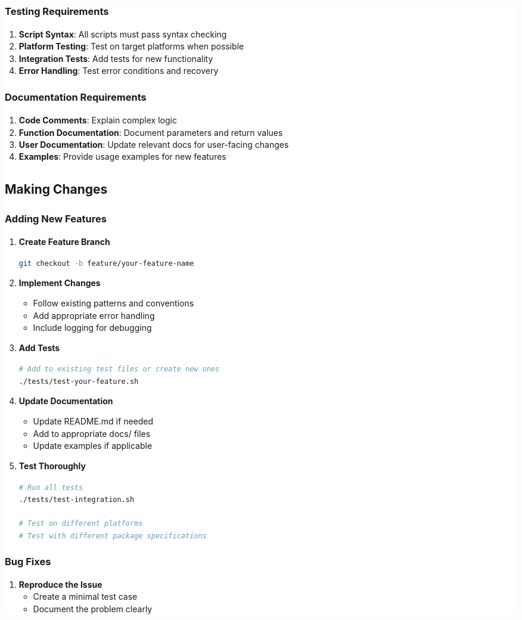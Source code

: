 ### Testing Requirements

1. **Script Syntax**: All scripts must pass syntax checking
2. **Platform Testing**: Test on target platforms when possible
3. **Integration Tests**: Add tests for new functionality
4. **Error Handling**: Test error conditions and recovery

### Documentation Requirements

1. **Code Comments**: Explain complex logic
2. **Function Documentation**: Document parameters and return values
3. **User Documentation**: Update relevant docs for user-facing changes
4. **Examples**: Provide usage examples for new features

## Making Changes

### Adding New Features

1. **Create Feature Branch**
   ```bash
   git checkout -b feature/your-feature-name
   ```

2. **Implement Changes**
   - Follow existing patterns and conventions
   - Add appropriate error handling
   - Include logging for debugging

3. **Add Tests**
   ```bash
   # Add to existing test files or create new ones
   ./tests/test-your-feature.sh
   ```

4. **Update Documentation**
   - Update README.md if needed
   - Add to appropriate docs/ files
   - Update examples if applicable

5. **Test Thoroughly**
   ```bash
   # Run all tests
   ./tests/test-integration.sh
   
   # Test on different platforms
   # Test with different package specifications
   ```

### Bug Fixes

1. **Reproduce the Issue**
   - Create a minimal test case
   - Document the problem clearly
